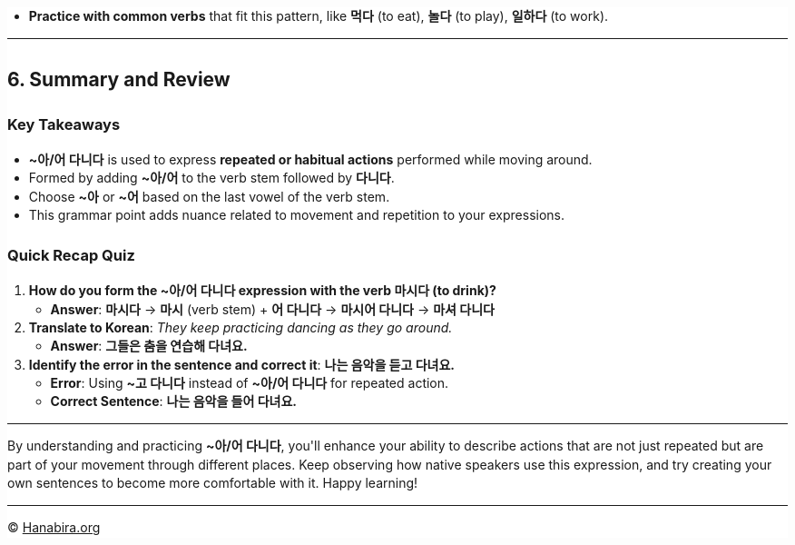 - **Practice with common verbs** that fit this pattern, like **먹다** (to eat), **놀다** (to play), **일하다** (to work).
---
## 6. Summary and Review
### Key Takeaways
- **~아/어 다니다** is used to express **repeated or habitual actions** performed while moving around.
- Formed by adding **~아/어** to the verb stem followed by **다니다**.
- Choose **~아** or **~어** based on the last vowel of the verb stem.
- This grammar point adds nuance related to movement and repetition to your expressions.
### Quick Recap Quiz
1. **How do you form the **~아/어 다니다** expression with the verb **마시다** (to drink)?**
   - **Answer**: **마시다** → **마시** (verb stem) + **어 다니다** → **마시어 다니다** → **마셔 다니다**
2. **Translate to Korean**: *They keep practicing dancing as they go around.*
   - **Answer**: **그들은 춤을 연습해 다녀요.**
3. **Identify the error in the sentence and correct it**: **나는 음악을 듣고 다녀요.**
   - **Error**: Using **~고 다니다** instead of **~아/어 다니다** for repeated action.
   - **Correct Sentence**: **나는 음악을 들어 다녀요.**
---
By understanding and practicing **~아/어 다니다**, you'll enhance your ability to describe actions that are not just repeated but are part of your movement through different places. Keep observing how native speakers use this expression, and try creating your own sentences to become more comfortable with it. Happy learning!

---
© [Hanabira.org](https://hanabira.org)

